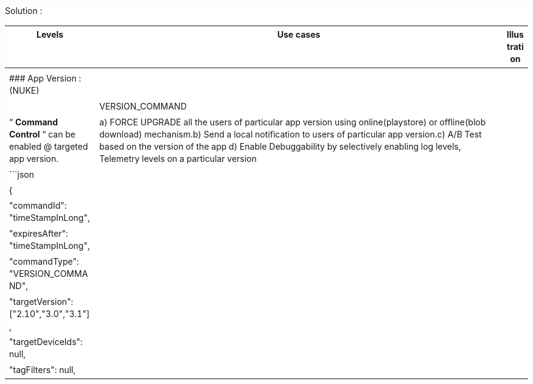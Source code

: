 Solution :

| **Levels**                                                     | **Use cases**                                                                                                                                                                                                                                                                                                                         | **Illustration** |
| -------------------------------------------------------------- | ------------------------------------------------------------------------------------------------------------------------------------------------------------------------------------------------------------------------------------------------------------------------------------------------------------------------------------- | ---------------- |
|                                                                |                                                                                                                                                                                                                                                                                                                                       |                  |
| ### App Version : (NUKE)                                       |                                                                                                                                                                                                                                                                                                                                       |                  |
|                                                                | VERSION\_COMMAND                                                                                                                                                                                                                                                                                                                      |                  |
| “ **Command Control** “ can be enabled @ targeted app version. | a) FORCE UPGRADE all the users of particular app version using online(playstore) or offline(blob download) mechanism.b) Send a local notification to users of particular app version.c) A/B Test based on the version of the app d) Enable Debuggability by selectively enabling log levels, Telemetry levels on a particular version |                  |
| \`\`\`json                                                     |                                                                                                                                                                                                                                                                                                                                       |                  |
| {                                                              |                                                                                                                                                                                                                                                                                                                                       |                  |
| "commandId": "timeStampInLong",                                |                                                                                                                                                                                                                                                                                                                                       |                  |
| "expiresAfter": "timeStampInLong",                             |                                                                                                                                                                                                                                                                                                                                       |                  |
| "commandType": "VERSION\_COMMAND",                             |                                                                                                                                                                                                                                                                                                                                       |                  |
| "targetVersion": \["2.10","3.0","3.1"],                        |                                                                                                                                                                                                                                                                                                                                       |                  |
| "targetDeviceIds": null,                                       |                                                                                                                                                                                                                                                                                                                                       |                  |
| "tagFilters": null,                                            |                                                                                                                                                                                                                                                                                                                                       |                  |